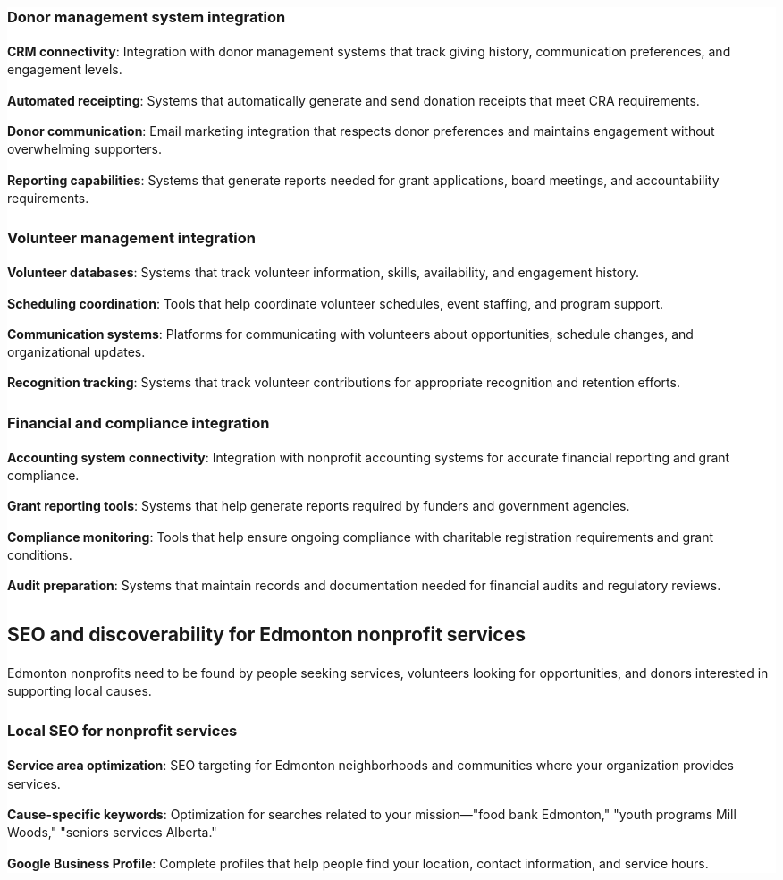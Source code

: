 ### Donor management system integration

**CRM connectivity**: Integration with donor management systems that track giving history, communication preferences, and engagement levels.

**Automated receipting**: Systems that automatically generate and send donation receipts that meet CRA requirements.

**Donor communication**: Email marketing integration that respects donor preferences and maintains engagement without overwhelming supporters.

**Reporting capabilities**: Systems that generate reports needed for grant applications, board meetings, and accountability requirements.

### Volunteer management integration

**Volunteer databases**: Systems that track volunteer information, skills, availability, and engagement history.

**Scheduling coordination**: Tools that help coordinate volunteer schedules, event staffing, and program support.

**Communication systems**: Platforms for communicating with volunteers about opportunities, schedule changes, and organizational updates.

**Recognition tracking**: Systems that track volunteer contributions for appropriate recognition and retention efforts.

### Financial and compliance integration

**Accounting system connectivity**: Integration with nonprofit accounting systems for accurate financial reporting and grant compliance.

**Grant reporting tools**: Systems that help generate reports required by funders and government agencies.

**Compliance monitoring**: Tools that help ensure ongoing compliance with charitable registration requirements and grant conditions.

**Audit preparation**: Systems that maintain records and documentation needed for financial audits and regulatory reviews.

## SEO and discoverability for Edmonton nonprofit services

Edmonton nonprofits need to be found by people seeking services, volunteers looking for opportunities, and donors interested in supporting local causes.

### Local SEO for nonprofit services

**Service area optimization**: SEO targeting for Edmonton neighborhoods and communities where your organization provides services.

**Cause-specific keywords**: Optimization for searches related to your mission—"food bank Edmonton," "youth programs Mill Woods," "seniors services Alberta."

**Google Business Profile**: Complete profiles that help people find your location, contact information, and service hours.
